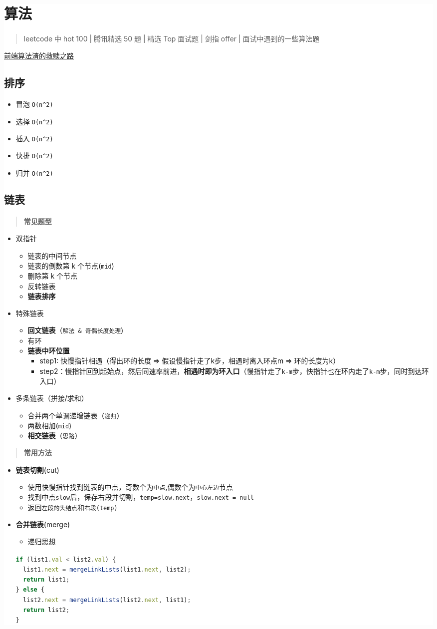 # 算法

> leetcode 中 hot 100 | 腾讯精选 50 题 | 精选 Top 面试题 | 剑指 offer | 面试中遇到的一些算法题

[前端算法渣的救赎之路](https://juejin.cn/post/6844904175562653710)

## 排序

- 冒泡 `O(n^2)`
- 选择 `O(n^2)`

- 插入 `O(n^2)`

- 快排 `O(n^2)`
- 归并 `O(n^2)`

## 链表

> **常见题型**

- 双指针

  - 链表的中间节点
  - 链表的倒数第 k 个节点(`mid`)
  - 删除第 k 个节点
  - 反转链表
  - **链表排序**

- 特殊链表

  - **回文链表**（`解法 & 奇偶长度处理`)
  - 有环
  - **链表中环位置**
    - step1: 快慢指针相遇（得出环的长度 => 假设慢指针走了k步，相遇时离入环点m => 环的长度为k）
    - step2：慢指针回到起始点，然后同速率前进，**相遇时即为环入口**（慢指针走了`k-m`步，快指针也在环内走了`k-m`步，同时到达环入口）

- 多条链表（拼接/求和）
  - 合并两个单调递增链表（`递归`）
  - 两数相加(`mid`)
  - **相交链表**（`思路`）

> **常用方法**

- **链表切割**(cut)

  - 使用快慢指针找到链表的中点，奇数个为`中点`,偶数个为`中心左边`节点
  - 找到中点`slow`后，保存右段并切割，`temp=slow.next`，`slow.next = null`
  - 返回`左段的头结点`和`右段(temp)`

- **合并链表**(merge)
  - 递归思想
  ```js
  if (list1.val < list2.val) {
    list1.next = mergeLinkLists(list1.next, list2);
    return list1;
  } else {
    list2.next = mergeLinkLists(list2.next, list1);
    return list2;
  }
  ```
